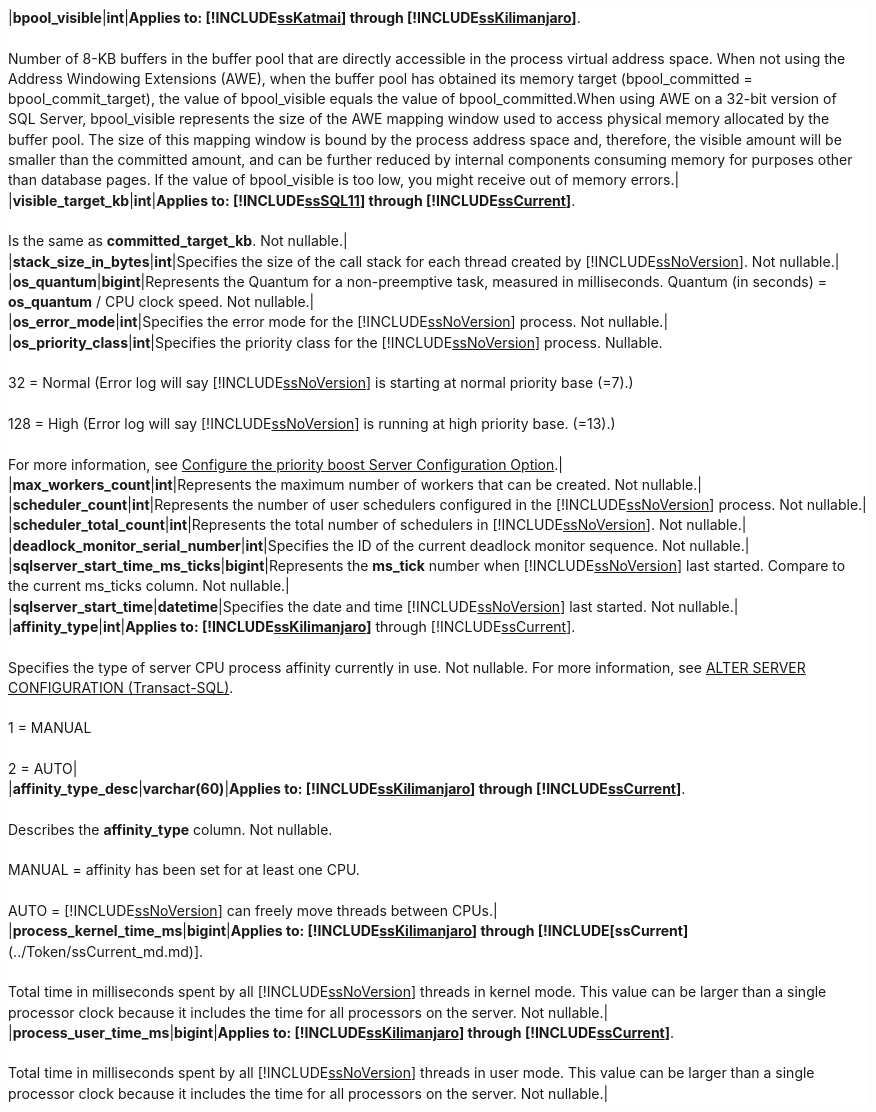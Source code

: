 |**bpool_visible**|**int**|**Applies to: [!INCLUDE[ssKatmai](../../../analysis-services/data-mining/includes/sskatmai-md.md)] through [!INCLUDE[ssKilimanjaro](../../../analysis-services/instances/install/windows/includes/sskilimanjaro-md.md)]**.<br /><br /> Number of 8-KB buffers in the buffer pool that are directly accessible in the process virtual address space. When not using the Address Windowing Extensions (AWE), when the buffer pool has obtained its memory target (bpool_committed = bpool_commit_target), the value of bpool_visible equals the value of bpool_committed.When using AWE on a 32-bit version of SQL Server, bpool_visible represents the size of the AWE mapping window used to access physical memory allocated by the buffer pool. The size of this mapping window is bound by the process address space and, therefore, the visible amount will be smaller than the committed amount, and can be further reduced by internal components consuming memory for purposes other than database pages. If the value of bpool_visible is too low, you might receive out of memory errors.|  
|**visible_target_kb**|**int**|**Applies to: [!INCLUDE[ssSQL11](../../../analysis-services/includes/sssql11-md.md)] through [!INCLUDE[ssCurrent](../../../advanced-analytics/r-services/includes/sscurrent-md.md)]**.<br /><br /> Is the same as **committed_target_kb**. Not nullable.|  
|**stack_size_in_bytes**|**int**|Specifies the size of the call stack for each thread created by [!INCLUDE[ssNoVersion](../../../advanced-analytics/r-services/includes/ssnoversion-md.md)]. Not nullable.|  
|**os_quantum**|**bigint**|Represents the Quantum for a non-preemptive task, measured in milliseconds. Quantum (in seconds) = **os_quantum** / CPU clock speed. Not nullable.|  
|**os_error_mode**|**int**|Specifies the error mode for the [!INCLUDE[ssNoVersion](../../../advanced-analytics/r-services/includes/ssnoversion-md.md)] process. Not nullable.|  
|**os_priority_class**|**int**|Specifies the priority class for the [!INCLUDE[ssNoVersion](../../../advanced-analytics/r-services/includes/ssnoversion-md.md)] process. Nullable.<br /><br /> 32 = Normal (Error log will say [!INCLUDE[ssNoVersion](../../../advanced-analytics/r-services/includes/ssnoversion-md.md)] is starting at normal priority base (=7).)<br /><br /> 128 = High (Error log will say [!INCLUDE[ssNoVersion](../../../advanced-analytics/r-services/includes/ssnoversion-md.md)] is running at high priority base.  (=13).)<br /><br /> For more information, see [Configure the priority boost Server Configuration Option](../../../database-engine/configure/windows/configure-the-priority-boost-server-configuration-option.md).|  
|**max_workers_count**|**int**|Represents the maximum number of workers that can be created. Not nullable.|  
|**scheduler_count**|**int**|Represents the number of user schedulers configured in the [!INCLUDE[ssNoVersion](../../../advanced-analytics/r-services/includes/ssnoversion-md.md)] process. Not nullable.|  
|**scheduler_total_count**|**int**|Represents the total number of schedulers in [!INCLUDE[ssNoVersion](../../../advanced-analytics/r-services/includes/ssnoversion-md.md)]. Not nullable.|  
|**deadlock_monitor_serial_number**|**int**|Specifies the ID of the current deadlock monitor sequence. Not nullable.|  
|**sqlserver_start_time_ms_ticks**|**bigint**|Represents the **ms_tick** number when [!INCLUDE[ssNoVersion](../../../advanced-analytics/r-services/includes/ssnoversion-md.md)] last started. Compare to the current ms_ticks column. Not nullable.|  
|**sqlserver_start_time**|**datetime**|Specifies the date and time [!INCLUDE[ssNoVersion](../../../advanced-analytics/r-services/includes/ssnoversion-md.md)] last started. Not nullable.|  
|**affinity_type**|**int**|**Applies to: [!INCLUDE[ssKilimanjaro](../../../analysis-services/instances/install/windows/includes/sskilimanjaro-md.md)]** through [!INCLUDE[ssCurrent](../../../advanced-analytics/r-services/includes/sscurrent-md.md)].<br /><br /> Specifies the type of server CPU process affinity currently in use. Not nullable. For more information, see [ALTER SERVER CONFIGURATION &#40;Transact-SQL&#41;](../../../t-sql/statements/alter-server-configuration-transact-sql.md).<br /><br /> 1 = MANUAL<br /><br /> 2 = AUTO|  
|**affinity_type_desc**|**varchar(60)**|**Applies to: [!INCLUDE[ssKilimanjaro](../../../analysis-services/instances/install/windows/includes/sskilimanjaro-md.md)] through [!INCLUDE[ssCurrent](../../../advanced-analytics/r-services/includes/sscurrent-md.md)]**.<br /><br /> Describes the **affinity_type** column. Not nullable.<br /><br /> MANUAL = affinity has been set for at least one CPU.<br /><br /> AUTO = [!INCLUDE[ssNoVersion](../../../advanced-analytics/r-services/includes/ssnoversion-md.md)] can freely move threads between CPUs.|  
|**process_kernel_time_ms**|**bigint**|**Applies to: [!INCLUDE[ssKilimanjaro](../../../analysis-services/instances/install/windows/includes/sskilimanjaro-md.md)] through [!INCLUDE[ssCurrent]**(../Token/ssCurrent_md.md)].<br /><br /> Total time in milliseconds spent by all [!INCLUDE[ssNoVersion](../../../advanced-analytics/r-services/includes/ssnoversion-md.md)] threads in kernel mode. This value can be larger than a single processor clock because it includes the time for all processors on the server. Not nullable.|  
|**process_user_time_ms**|**bigint**|**Applies to: [!INCLUDE[ssKilimanjaro](../../../analysis-services/instances/install/windows/includes/sskilimanjaro-md.md)] through [!INCLUDE[ssCurrent](../../../advanced-analytics/r-services/includes/sscurrent-md.md)]**.<br /><br /> Total time in milliseconds spent by all [!INCLUDE[ssNoVersion](../../../advanced-analytics/r-services/includes/ssnoversion-md.md)] threads in user mode. This value can be larger than a single processor clock because it includes the time for all processors on the server. Not nullable.|  
